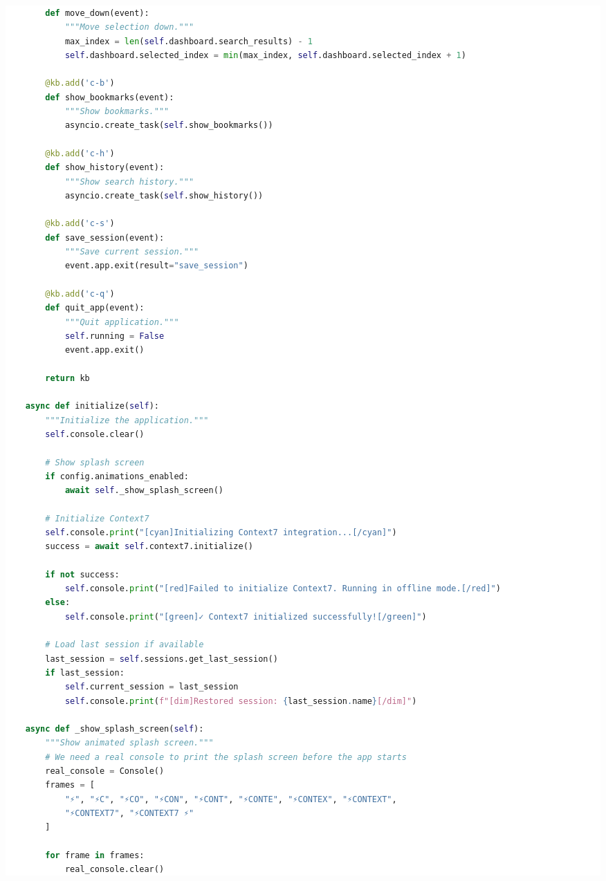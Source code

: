 ```python
        def move_down(event):
            """Move selection down."""
            max_index = len(self.dashboard.search_results) - 1
            self.dashboard.selected_index = min(max_index, self.dashboard.selected_index + 1)
        
        @kb.add('c-b')
        def show_bookmarks(event):
            """Show bookmarks."""
            asyncio.create_task(self.show_bookmarks())
        
        @kb.add('c-h')
        def show_history(event):
            """Show search history."""
            asyncio.create_task(self.show_history())
        
        @kb.add('c-s')
        def save_session(event):
            """Save current session."""
            event.app.exit(result="save_session")

        @kb.add('c-q')
        def quit_app(event):
            """Quit application."""
            self.running = False
            event.app.exit()
        
        return kb
    
    async def initialize(self):
        """Initialize the application."""
        self.console.clear()
        
        # Show splash screen
        if config.animations_enabled:
            await self._show_splash_screen()
        
        # Initialize Context7
        self.console.print("[cyan]Initializing Context7 integration...[/cyan]")
        success = await self.context7.initialize()
        
        if not success:
            self.console.print("[red]Failed to initialize Context7. Running in offline mode.[/red]")
        else:
            self.console.print("[green]✓ Context7 initialized successfully![/green]")
        
        # Load last session if available
        last_session = self.sessions.get_last_session()
        if last_session:
            self.current_session = last_session
            self.console.print(f"[dim]Restored session: {last_session.name}[/dim]")
    
    async def _show_splash_screen(self):
        """Show animated splash screen."""
        # We need a real console to print the splash screen before the app starts
        real_console = Console()
        frames = [
            "⚡", "⚡C", "⚡CO", "⚡CON", "⚡CONT", "⚡CONTE", "⚡CONTEX", "⚡CONTEXT", 
            "⚡CONTEXT7", "⚡CONTEXT7 ⚡"
        ]
        
        for frame in frames:
            real_console.clear()
```